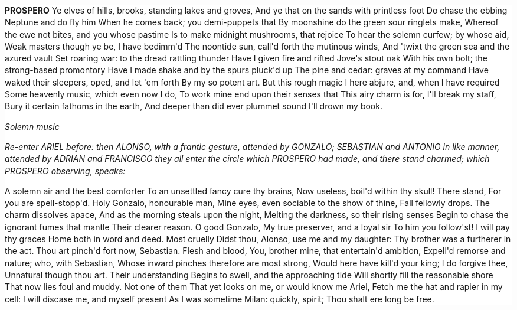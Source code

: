 
**PROSPERO**
Ye elves of hills, brooks, standing lakes and groves,
And ye that on the sands with printless foot
Do chase the ebbing Neptune and do fly him
When he comes back; you demi-puppets that
By moonshine do the green sour ringlets make,
Whereof the ewe not bites, and you whose pastime
Is to make midnight mushrooms, that rejoice
To hear the solemn curfew; by whose aid,
Weak masters though ye be, I have bedimm'd
The noontide sun, call'd forth the mutinous winds,
And 'twixt the green sea and the azured vault
Set roaring war: to the dread rattling thunder
Have I given fire and rifted Jove's stout oak
With his own bolt; the strong-based promontory
Have I made shake and by the spurs pluck'd up
The pine and cedar: graves at my command
Have waked their sleepers, oped, and let 'em forth
By my so potent art. But this rough magic
I here abjure, and, when I have required
Some heavenly music, which even now I do,
To work mine end upon their senses that
This airy charm is for, I'll break my staff,
Bury it certain fathoms in the earth,
And deeper than did ever plummet sound
I'll drown my book.


_Solemn music_

_Re-enter ARIEL before: then ALONSO, with a frantic gesture, attended by GONZALO; SEBASTIAN and ANTONIO in like manner, attended by ADRIAN and FRANCISCO they all enter the circle which PROSPERO had made, and there stand charmed; which PROSPERO observing, speaks:_


A solemn air and the best comforter
To an unsettled fancy cure thy brains,
Now useless, boil'd within thy skull! There stand,
For you are spell-stopp'd.
Holy Gonzalo, honourable man,
Mine eyes, even sociable to the show of thine,
Fall fellowly drops. The charm dissolves apace,
And as the morning steals upon the night,
Melting the darkness, so their rising senses
Begin to chase the ignorant fumes that mantle
Their clearer reason. O good Gonzalo,
My true preserver, and a loyal sir
To him you follow'st! I will pay thy graces
Home both in word and deed. Most cruelly
Didst thou, Alonso, use me and my daughter:
Thy brother was a furtherer in the act.
Thou art pinch'd fort now, Sebastian. Flesh and blood,
You, brother mine, that entertain'd ambition,
Expell'd remorse and nature; who, with Sebastian,
Whose inward pinches therefore are most strong,
Would here have kill'd your king; I do forgive thee,
Unnatural though thou art. Their understanding
Begins to swell, and the approaching tide
Will shortly fill the reasonable shore
That now lies foul and muddy. Not one of them
That yet looks on me, or would know me Ariel,
Fetch me the hat and rapier in my cell:
I will discase me, and myself present
As I was sometime Milan: quickly, spirit;
Thou shalt ere long be free.
